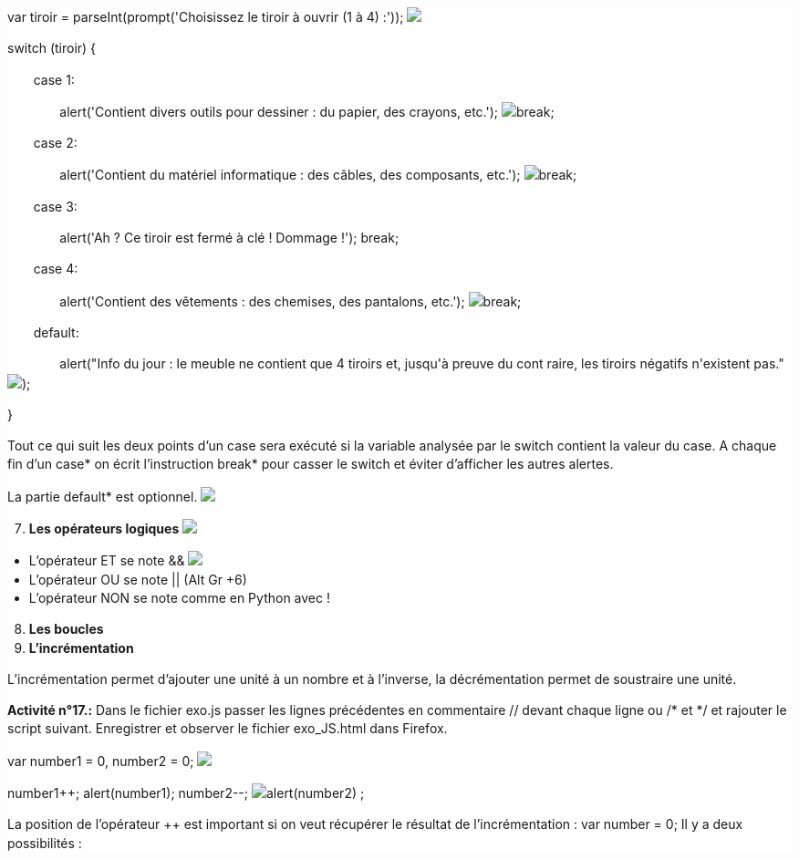 var tiroir = parseInt(prompt('Choisissez le tiroir à ouvrir (1 à 4) :')); ![](Aspose.Words.e9d0b6b1-5c5b-49ac-81ba-f1da180d728c.054.png)

switch (tiroir) { 

`    `case 1: 

`        `alert('Contient divers outils pour dessiner : du papier, des crayons, etc.');     ![](Aspose.Words.e9d0b6b1-5c5b-49ac-81ba-f1da180d728c.055.png)break; 

`    `case 2: 

`        `alert('Contient du matériel informatique : des câbles, des composants, etc.');     ![](Aspose.Words.e9d0b6b1-5c5b-49ac-81ba-f1da180d728c.056.png)break; 

`    `case 3: 

`        `alert('Ah ? Ce tiroir est fermé à clé ! Dommage !');     break; 

`    `case 4: 

`        `alert('Contient des vêtements : des chemises, des pantalons, etc.');     ![](Aspose.Words.e9d0b6b1-5c5b-49ac-81ba-f1da180d728c.057.png)break; 

`    `default: 

`        `alert("Info du jour : le meuble ne contient que 4 tiroirs et, jusqu'à preuve du cont raire, les tiroirs négatifs n'existent pas."![](Aspose.Words.e9d0b6b1-5c5b-49ac-81ba-f1da180d728c.058.png)); 

} 

Tout ce qui suit les deux points d’un case sera exécuté si la variable analysée par le switch contient la valeur du case. A chaque fin d’un case* on écrit l’instruction break* pour casser le switch et éviter d’afficher les autres alertes. 

La partie default* est optionnel.  ![](Aspose.Words.e9d0b6b1-5c5b-49ac-81ba-f1da180d728c.059.png)

7. **Les<a name="_page6_x40.00_y544.92"></a> opérateurs logiques  ![](Aspose.Words.e9d0b6b1-5c5b-49ac-81ba-f1da180d728c.027.png)**
- L’opérateur ET se note && ![](Aspose.Words.e9d0b6b1-5c5b-49ac-81ba-f1da180d728c.060.png)
- L’opérateur OU se note ||  (Alt Gr +6)  
- L’opérateur NON se note comme en Python avec ! 
8. **Les<a name="_page6_x40.00_y626.92"></a> boucles** 
1. **L’incrémentation<a name="_page6_x40.00_y648.92"></a>** 

L’incrémentation permet d’ajouter une unité à un nombre et à l’inverse, la décrémentation permet de soustraire une unité. 

**Activité n°17.:** Dans le fichier exo.js passer les lignes précédentes en commentaire // devant chaque ligne ou /\* et \*/ et rajouter le script suivant. Enregistrer et observer le fichier exo\_JS.html dans Firefox. 

var number1 = 0, number2 = 0; ![](Aspose.Words.e9d0b6b1-5c5b-49ac-81ba-f1da180d728c.061.png)

number1++; alert(number1); number2--; ![](Aspose.Words.e9d0b6b1-5c5b-49ac-81ba-f1da180d728c.062.png)alert(number2) ; 

La position de l’opérateur ++ est important si on veut récupérer le résultat de l’incrémentation :  var number = 0; Il y a deux possibilités : 
